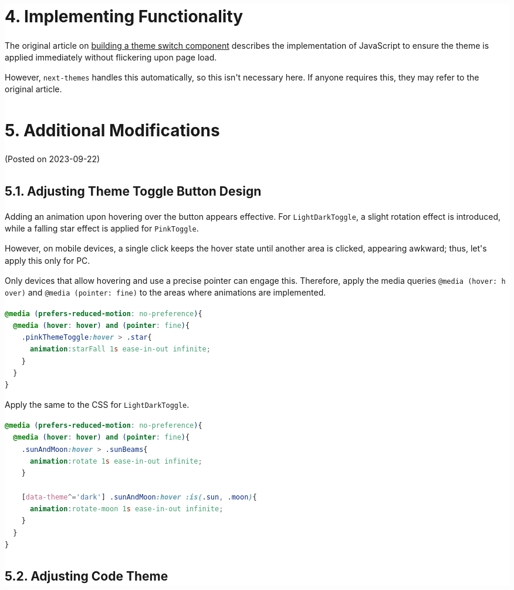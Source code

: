 # 4. Implementing Functionality

The original article on [building a theme switch component](https://web.dev/building-a-theme-switch-component/#javascript) describes the implementation of JavaScript to ensure the theme is applied immediately without flickering upon page load.

However, `next-themes` handles this automatically, so this isn't necessary here. If anyone requires this, they may refer to the original article.

# 5. Additional Modifications

(Posted on 2023-09-22)

## 5.1. Adjusting Theme Toggle Button Design

Adding an animation upon hovering over the button appears effective. For `LightDarkToggle`, a slight rotation effect is introduced, while a falling star effect is applied for `PinkToggle`.

However, on mobile devices, a single click keeps the hover state until another area is clicked, appearing awkward; thus, let's apply this only for PC.

Only devices that allow hovering and use a precise pointer can engage this. Therefore, apply the media queries `@media (hover: hover)` and `@media (pointer: fine)` to the areas where animations are implemented.

```css
@media (prefers-reduced-motion: no-preference){
  @media (hover: hover) and (pointer: fine){
    .pinkThemeToggle:hover > .star{
      animation:starFall 1s ease-in-out infinite;
    }
  }
}
```

Apply the same to the CSS for `LightDarkToggle`.

```css
@media (prefers-reduced-motion: no-preference){
  @media (hover: hover) and (pointer: fine){
    .sunAndMoon:hover > .sunBeams{
      animation:rotate 1s ease-in-out infinite;
    }
  
    [data-theme^='dark'] .sunAndMoon:hover :is(.sun, .moon){
      animation:rotate-moon 1s ease-in-out infinite;
    }
  }
}
```

## 5.2. Adjusting Code Theme

